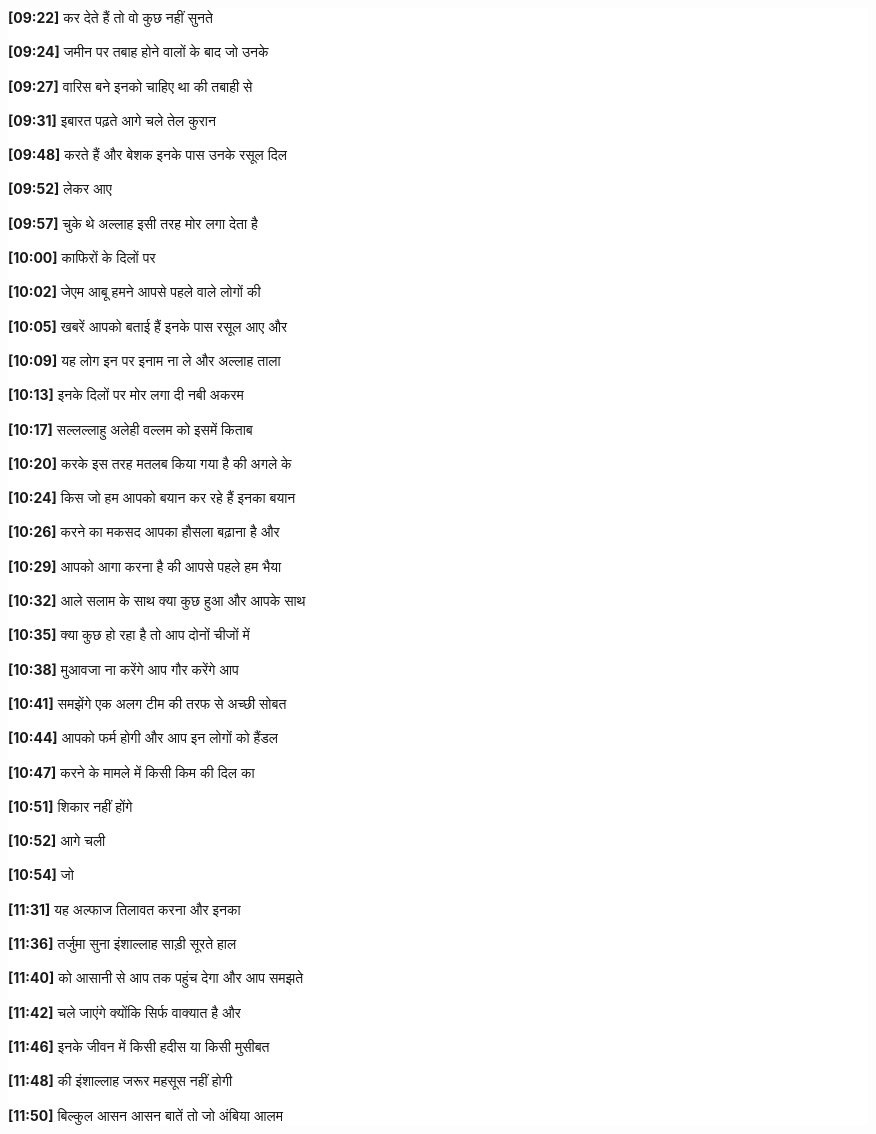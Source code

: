 **[09:22]** कर देते हैं तो वो कुछ नहीं सुनते

**[09:24]** जमीन पर तबाह होने वालों के बाद जो उनके

**[09:27]** वारिस बने इनको चाहिए था की तबाही से

**[09:31]** इबारत पढ़ते आगे चले तेल कुरान

**[09:48]** करते हैं और बेशक इनके पास उनके रसूल दिल

**[09:52]** लेकर आए

**[09:57]** चुके थे अल्लाह इसी तरह मोर लगा देता है

**[10:00]** काफिरों के दिलों पर

**[10:02]** जेएम आबू हमने आपसे पहले वाले लोगों की

**[10:05]** खबरें आपको बताई हैं इनके पास रसूल आए और

**[10:09]** यह लोग इन पर इनाम ना ले और अल्लाह ताला

**[10:13]** इनके दिलों पर मोर लगा दी नबी अकरम

**[10:17]** सल्लल्लाहु अलेही वल्लम को इसमें किताब

**[10:20]** करके इस तरह मतलब किया गया है की अगले के

**[10:24]** किस जो हम आपको बयान कर रहे हैं इनका बयान

**[10:26]** करने का मकसद आपका हौसला बढ़ाना है और

**[10:29]** आपको आगा करना है की आपसे पहले हम भैया

**[10:32]** आले सलाम के साथ क्या कुछ हुआ और आपके साथ

**[10:35]** क्या कुछ हो रहा है तो आप दोनों चीजों में

**[10:38]** मुआवजा ना करेंगे आप गौर करेंगे आप

**[10:41]** समझेंगे एक अलग टीम की तरफ से अच्छी सोबत

**[10:44]** आपको फर्म होगी और आप इन लोगों को हैंडल

**[10:47]** करने के मामले में किसी किम की दिल का

**[10:51]** शिकार नहीं होंगे

**[10:52]** आगे चली

**[10:54]** जो

**[11:31]** यह अल्फाज तिलावत करना और इनका

**[11:36]** तर्जुमा सुना इंशाल्लाह साड़ी सूरते हाल

**[11:40]** को आसानी से आप तक पहुंच देगा और आप समझते

**[11:42]** चले जाएंगे क्योंकि सिर्फ वाक्यात है और

**[11:46]** इनके जीवन में किसी हदीस या किसी मुसीबत

**[11:48]** की इंशाल्लाह जरूर महसूस नहीं होगी

**[11:50]** बिल्कुल आसन आसन बातें तो जो अंबिया आलम
